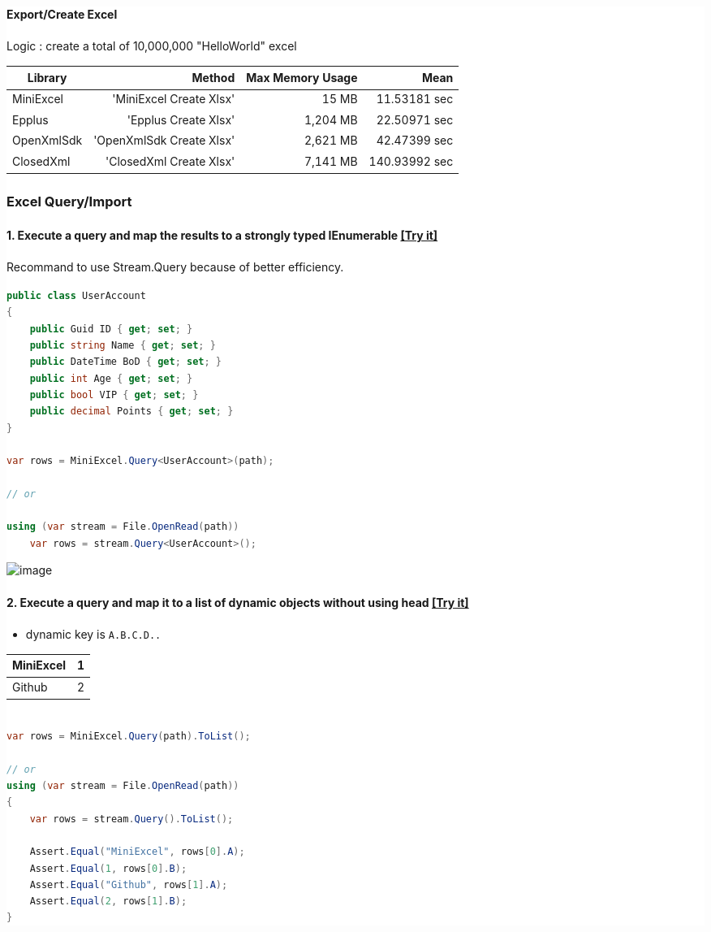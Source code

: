 #### Export/Create Excel 

Logic : create a total of 10,000,000 "HelloWorld" excel

| Library            | Method                   | Max Memory Usage |         Mean |
| ------------------------ | -------------: | ---------------: | -----------: |
| MiniExcel | 'MiniExcel Create Xlsx'  |          15 MB | 11.53181 sec |
| Epplus | 'Epplus Create Xlsx'     |       1,204 MB | 22.50971 sec |
| OpenXmlSdk | 'OpenXmlSdk Create Xlsx' |       2,621 MB | 42.47399 sec |
| ClosedXml | 'ClosedXml Create Xlsx'  |       7,141 MB | 140.93992 sec |

### Excel Query/Import  <a name="getstart1"></a>

#### 1. Execute a query and map the results to a strongly typed IEnumerable [[Try it]](https://dotnetfiddle.net/w5WD1J)

Recommand to use Stream.Query because of better efficiency.

```csharp
public class UserAccount
{
    public Guid ID { get; set; }
    public string Name { get; set; }
    public DateTime BoD { get; set; }
    public int Age { get; set; }
    public bool VIP { get; set; }
    public decimal Points { get; set; }
}

var rows = MiniExcel.Query<UserAccount>(path);

// or

using (var stream = File.OpenRead(path))
    var rows = stream.Query<UserAccount>();
```

![image](https://user-images.githubusercontent.com/12729184/111107423-c8c46b80-8591-11eb-982f-c97a2dafb379.png)

#### 2. Execute a query and map it to a list of dynamic objects without using head [[Try it]](https://dotnetfiddle.net/w5WD1J)

* dynamic key is `A.B.C.D..`

| MiniExcel     | 1     |
| -------- | -------- |
| Github     | 2     |

```csharp

var rows = MiniExcel.Query(path).ToList();

// or 
using (var stream = File.OpenRead(path))
{
    var rows = stream.Query().ToList();
                
    Assert.Equal("MiniExcel", rows[0].A);
    Assert.Equal(1, rows[0].B);
    Assert.Equal("Github", rows[1].A);
    Assert.Equal(2, rows[1].B);
}
```